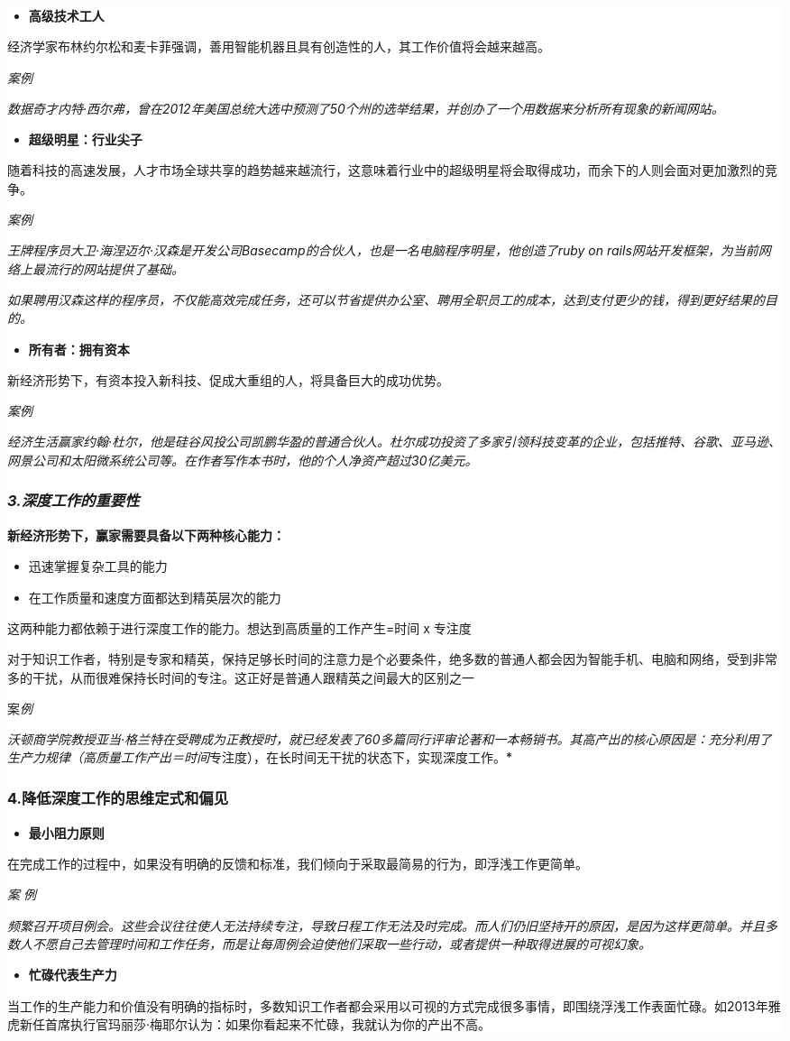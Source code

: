 - **高级技术工人**


经济学家布林约尔松和麦卡菲强调，善用智能机器且具有创造性的人，其工作价值将会越来越高。

*案例*

*数据奇才内特·西尔弗，曾在2012年美国总统大选中预测了50个州的选举结果，并创办了一个用数据来分析所有现象的新闻网站。*

- **超级明星：行业尖子**


随着科技的高速发展，人才市场全球共享的趋势越来越流行，这意味着行业中的超级明星将会取得成功，而余下的人则会面对更加激烈的竞争。

*案例*

*王牌程序员大卫·海涅迈尔·汉森是开发公司Basecamp的合伙人，也是一名电脑程序明星，他创造了ruby on rails网站开发框架，为当前网络上最流行的网站提供了基础。*

*如果聘用汉森这样的程序员，不仅能高效完成任务，还可以节省提供办公室、聘用全职员工的成本，达到支付更少的钱，得到更好结果的目的。*

- **所有者：拥有资本**


新经济形势下，有资本投入新科技、促成大重组的人，将具备巨大的成功优势。

*案例*

*经济生活赢家约翰·杜尔，他是硅谷风投公司凯鹏华盈的普通合伙人。杜尔成功投资了多家引领科技变革的企业，包括推特、谷歌、亚马逊、网景公司和太阳微系统公司等。在作者写作本书时，他的个人净资产超过30亿美元。*

### *3.深度工作的重要性*

**新经济形势下，赢家需要具备以下两种核心能力：**

- 迅速掌握复杂工具的能力

- 在工作质量和速度方面都达到精英层次的能力


这两种能力都依赖于进行深度工作的能力。想达到高质量的工作产生=时间 x 专注度

对于知识工作者，特别是专家和精英，保持足够长时间的注意力是个必要条件，绝多数的普通人都会因为智能手机、电脑和网络，受到非常多的干扰，从而很难保持长时间的专注。这正好是普通人跟精英之间最大的区别之一

案*例*

*沃顿商学院教授亚当·格兰特在受聘成为正教授时，就已经发表了60多篇同行评审论著和一本畅销书。其高产出的核心原因是：充分利用了生产力规律（高质量工作产出＝时间*专注度），在长时间无干扰的状态下，实现深度工作。*

### 4.降低深度工作的思维定式和偏见

-  **最小阻力原则**


在完成工作的过程中，如果没有明确的反馈和标准，我们倾向于采取最简易的行为，即浮浅工作更简单。

*案 例*

*频繁召开项目例会。这些会议往往使人无法持续专注，导致日程工作无法及时完成。而人们仍旧坚持开的原因，是因为这样更简单。并且多数人不愿自己去管理时间和工作任务，而是让每周例会迫使他们采取一些行动，或者提供一种取得进展的可视幻象。*

- **忙碌代表生产力**


当工作的生产能力和价值没有明确的指标时，多数知识工作者都会采用以可视的方式完成很多事情，即围绕浮浅工作表面忙碌。如2013年雅虎新任首席执行官玛丽莎·梅耶尔认为：如果你看起来不忙碌，我就认为你的产出不高。
